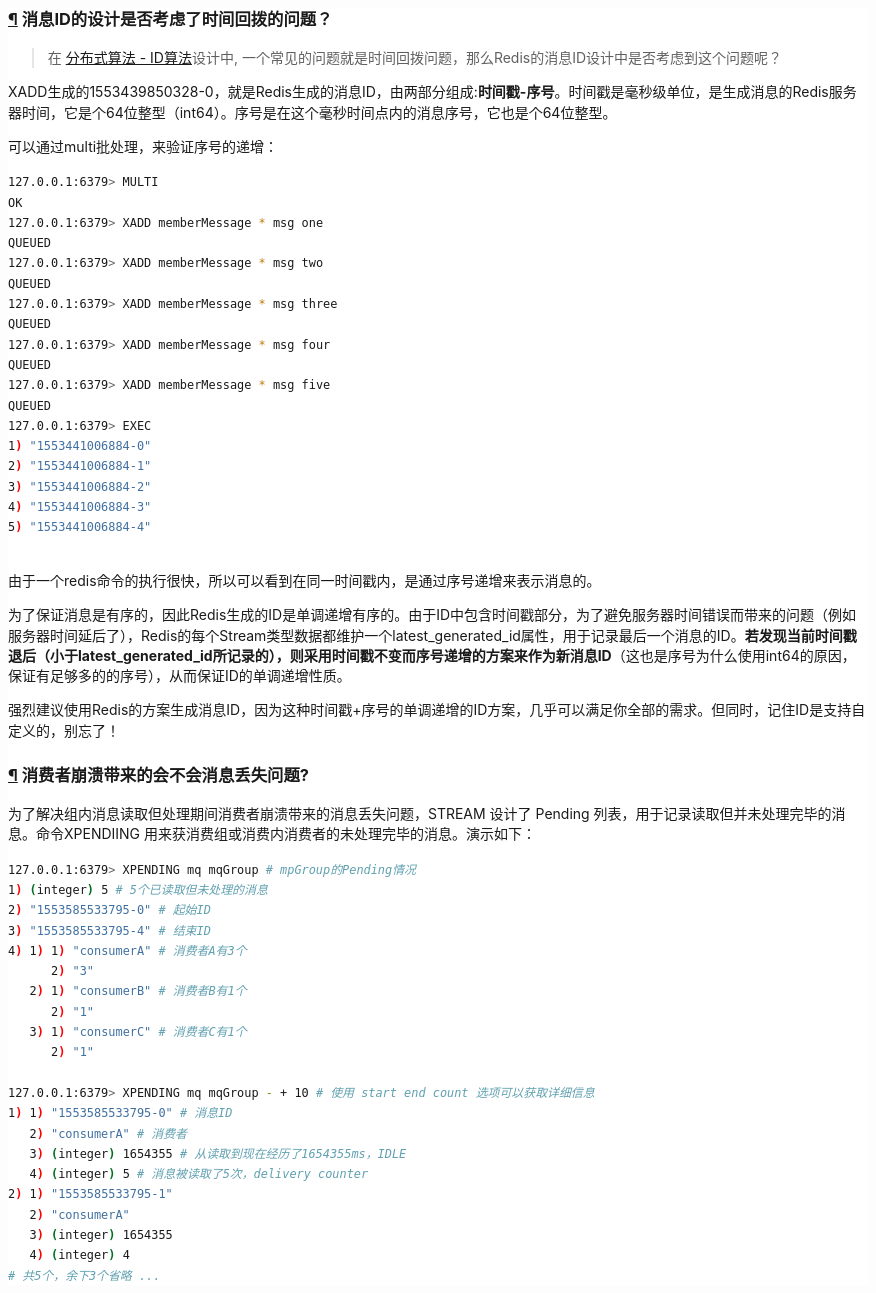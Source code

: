 ### [¶](#消息id的设计是否考虑了时间回拨的问题) 消息ID的设计是否考虑了时间回拨的问题？

> 在 [分布式算法 - ID算法]()设计中, 一个常见的问题就是时间回拨问题，那么Redis的消息ID设计中是否考虑到这个问题呢？

XADD生成的1553439850328-0，就是Redis生成的消息ID，由两部分组成:**时间戳-序号**。时间戳是毫秒级单位，是生成消息的Redis服务器时间，它是个64位整型（int64）。序号是在这个毫秒时间点内的消息序号，它也是个64位整型。

可以通过multi批处理，来验证序号的递增：

```bash
127.0.0.1:6379> MULTI
OK
127.0.0.1:6379> XADD memberMessage * msg one
QUEUED
127.0.0.1:6379> XADD memberMessage * msg two
QUEUED
127.0.0.1:6379> XADD memberMessage * msg three
QUEUED
127.0.0.1:6379> XADD memberMessage * msg four
QUEUED
127.0.0.1:6379> XADD memberMessage * msg five
QUEUED
127.0.0.1:6379> EXEC
1) "1553441006884-0"
2) "1553441006884-1"
3) "1553441006884-2"
4) "1553441006884-3"
5) "1553441006884-4"
  
```



由于一个redis命令的执行很快，所以可以看到在同一时间戳内，是通过序号递增来表示消息的。

为了保证消息是有序的，因此Redis生成的ID是单调递增有序的。由于ID中包含时间戳部分，为了避免服务器时间错误而带来的问题（例如服务器时间延后了），Redis的每个Stream类型数据都维护一个latest_generated_id属性，用于记录最后一个消息的ID。**若发现当前时间戳退后（小于latest_generated_id所记录的），则采用时间戳不变而序号递增的方案来作为新消息ID**（这也是序号为什么使用int64的原因，保证有足够多的的序号），从而保证ID的单调递增性质。

强烈建议使用Redis的方案生成消息ID，因为这种时间戳+序号的单调递增的ID方案，几乎可以满足你全部的需求。但同时，记住ID是支持自定义的，别忘了！

### [¶](#消费者崩溃带来的会不会消息丢失问题) 消费者崩溃带来的会不会消息丢失问题?

为了解决组内消息读取但处理期间消费者崩溃带来的消息丢失问题，STREAM 设计了 Pending 列表，用于记录读取但并未处理完毕的消息。命令XPENDIING 用来获消费组或消费内消费者的未处理完毕的消息。演示如下：

```bash
127.0.0.1:6379> XPENDING mq mqGroup # mpGroup的Pending情况
1) (integer) 5 # 5个已读取但未处理的消息
2) "1553585533795-0" # 起始ID
3) "1553585533795-4" # 结束ID
4) 1) 1) "consumerA" # 消费者A有3个
      2) "3"
   2) 1) "consumerB" # 消费者B有1个
      2) "1"
   3) 1) "consumerC" # 消费者C有1个
      2) "1"

127.0.0.1:6379> XPENDING mq mqGroup - + 10 # 使用 start end count 选项可以获取详细信息
1) 1) "1553585533795-0" # 消息ID
   2) "consumerA" # 消费者
   3) (integer) 1654355 # 从读取到现在经历了1654355ms，IDLE
   4) (integer) 5 # 消息被读取了5次，delivery counter
2) 1) "1553585533795-1"
   2) "consumerA"
   3) (integer) 1654355
   4) (integer) 4
# 共5个，余下3个省略 ...
```